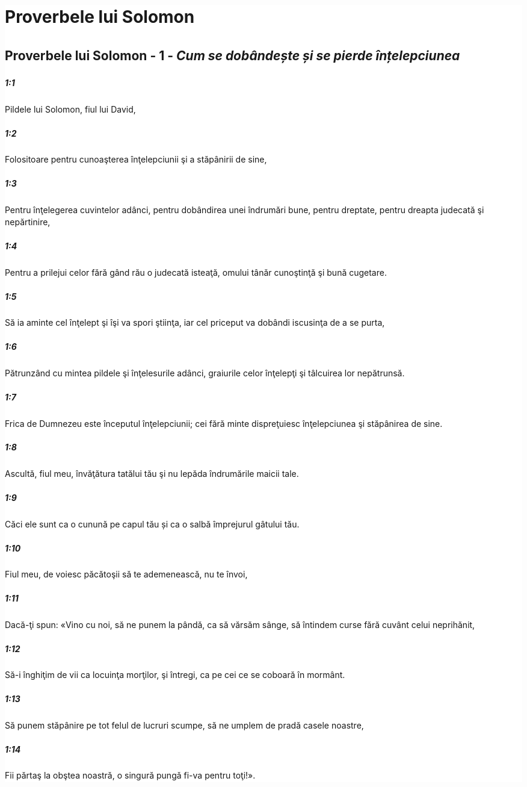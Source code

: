 # Proverbele lui Solomon

## Proverbele lui Solomon - 1 - *Cum se dobândește și se pierde înțelepciunea*

##### 1:1
Pildele lui Solomon, fiul lui David,

##### 1:2
Folositoare pentru cunoaşterea înţelepciunii şi a stăpânirii de sine,

##### 1:3
Pentru înţelegerea cuvintelor adânci, pentru dobândirea unei îndrumări bune, pentru dreptate, pentru dreapta judecată şi nepărtinire,

##### 1:4
Pentru a prilejui celor fără gând rău o judecată isteaţă, omului tânăr cunoştinţă şi bună cugetare.

##### 1:5
Să ia aminte cel înţelept şi îşi va spori ştiinţa, iar cel priceput va dobândi iscusinţa de a se purta,

##### 1:6
Pătrunzând cu mintea pildele şi înţelesurile adânci, graiurile celor înţelepţi şi tâlcuirea lor nepătrunsă.

##### 1:7
Frica de Dumnezeu este începutul înţelepciunii; cei fără minte dispreţuiesc înţelepciunea şi stăpânirea de sine.

##### 1:8
Ascultă, fiul meu, învăţătura tatălui tău şi nu lepăda îndrumările maicii tale.

##### 1:9
Căci ele sunt ca o cunună pe capul tău și ca o salbă împrejurul gâtului tău.

##### 1:10
Fiul meu, de voiesc păcătoşii să te ademenească, nu te învoi,

##### 1:11
Dacă-ţi spun: «Vino cu noi, să ne punem la pândă, ca să vărsăm sânge, să întindem curse fără cuvânt celui neprihănit,

##### 1:12
Să-i înghiţim de vii ca locuinţa morţilor, şi întregi, ca pe cei ce se coboară în mormânt.

##### 1:13
Să punem stăpânire pe tot felul de lucruri scumpe, să ne umplem de pradă casele noastre,

##### 1:14
Fii părtaş la obştea noastră, o singură pungă fi-va pentru toţi!».
